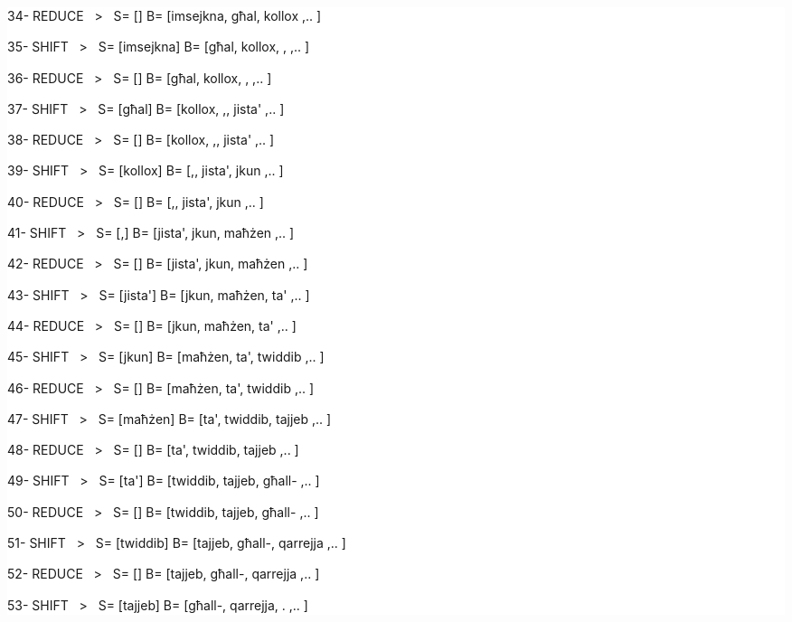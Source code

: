 34- REDUCE&nbsp;&nbsp;&nbsp;>&nbsp;&nbsp;&nbsp;S= []   B= [imsejkna, għal, kollox ,.. ]



35- SHIFT&nbsp;&nbsp;&nbsp;>&nbsp;&nbsp;&nbsp;S= [imsejkna]   B= [għal, kollox, , ,.. ]



36- REDUCE&nbsp;&nbsp;&nbsp;>&nbsp;&nbsp;&nbsp;S= []   B= [għal, kollox, , ,.. ]



37- SHIFT&nbsp;&nbsp;&nbsp;>&nbsp;&nbsp;&nbsp;S= [għal]   B= [kollox, ,, jista' ,.. ]



38- REDUCE&nbsp;&nbsp;&nbsp;>&nbsp;&nbsp;&nbsp;S= []   B= [kollox, ,, jista' ,.. ]



39- SHIFT&nbsp;&nbsp;&nbsp;>&nbsp;&nbsp;&nbsp;S= [kollox]   B= [,, jista', jkun ,.. ]



40- REDUCE&nbsp;&nbsp;&nbsp;>&nbsp;&nbsp;&nbsp;S= []   B= [,, jista', jkun ,.. ]



41- SHIFT&nbsp;&nbsp;&nbsp;>&nbsp;&nbsp;&nbsp;S= [,]   B= [jista', jkun, maħżen ,.. ]



42- REDUCE&nbsp;&nbsp;&nbsp;>&nbsp;&nbsp;&nbsp;S= []   B= [jista', jkun, maħżen ,.. ]



43- SHIFT&nbsp;&nbsp;&nbsp;>&nbsp;&nbsp;&nbsp;S= [jista']   B= [jkun, maħżen, ta' ,.. ]



44- REDUCE&nbsp;&nbsp;&nbsp;>&nbsp;&nbsp;&nbsp;S= []   B= [jkun, maħżen, ta' ,.. ]



45- SHIFT&nbsp;&nbsp;&nbsp;>&nbsp;&nbsp;&nbsp;S= [jkun]   B= [maħżen, ta', twiddib ,.. ]



46- REDUCE&nbsp;&nbsp;&nbsp;>&nbsp;&nbsp;&nbsp;S= []   B= [maħżen, ta', twiddib ,.. ]



47- SHIFT&nbsp;&nbsp;&nbsp;>&nbsp;&nbsp;&nbsp;S= [maħżen]   B= [ta', twiddib, tajjeb ,.. ]



48- REDUCE&nbsp;&nbsp;&nbsp;>&nbsp;&nbsp;&nbsp;S= []   B= [ta', twiddib, tajjeb ,.. ]



49- SHIFT&nbsp;&nbsp;&nbsp;>&nbsp;&nbsp;&nbsp;S= [ta']   B= [twiddib, tajjeb, għall- ,.. ]



50- REDUCE&nbsp;&nbsp;&nbsp;>&nbsp;&nbsp;&nbsp;S= []   B= [twiddib, tajjeb, għall- ,.. ]



51- SHIFT&nbsp;&nbsp;&nbsp;>&nbsp;&nbsp;&nbsp;S= [twiddib]   B= [tajjeb, għall-, qarrejja ,.. ]



52- REDUCE&nbsp;&nbsp;&nbsp;>&nbsp;&nbsp;&nbsp;S= []   B= [tajjeb, għall-, qarrejja ,.. ]



53- SHIFT&nbsp;&nbsp;&nbsp;>&nbsp;&nbsp;&nbsp;S= [tajjeb]   B= [għall-, qarrejja, . ,.. ]
